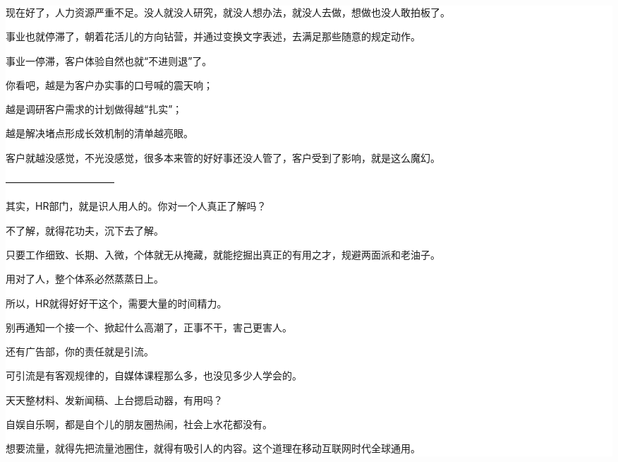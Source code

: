 
现在好了，人力资源严重不足。没人就没人研究，就没人想办法，就没人去做，想做也没人敢拍板了。

  

事业也就停滞了，朝着花活儿的方向钻营，并通过变换文字表述，去满足那些随意的规定动作。

  

事业一停滞，客户体验自然也就“不进则退”了。

  

你看吧，越是为客户办实事的口号喊的震天响；

  

越是调研客户需求的计划做得越“扎实”；

  

越是解决堵点形成长效机制的清单越亮眼。

  

客户就越没感觉，不光没感觉，很多本来管的好好事还没人管了，客户受到了影响，就是这么魔幻。

  

———————————

  

其实，HR部门，就是识人用人的。你对一个人真正了解吗？

  

不了解，就得花功夫，沉下去了解。

  

只要工作细致、长期、入微，个体就无从掩藏，就能挖掘出真正的有用之才，规避两面派和老油子。

  

用对了人，整个体系必然蒸蒸日上。

  

所以，HR就得好好干这个，需要大量的时间精力。

  

别再通知一个接一个、掀起什么高潮了，正事不干，害己更害人。

  

还有广告部，你的责任就是引流。

  

可引流是有客观规律的，自媒体课程那么多，也没见多少人学会的。

  

天天整材料、发新闻稿、上台摁启动器，有用吗？

  

自娱自乐啊，都是自个儿的朋友圈热闹，社会上水花都没有。

  

想要流量，就得先把流量池圈住，就得有吸引人的内容。这个道理在移动互联网时代全球通用。

  
